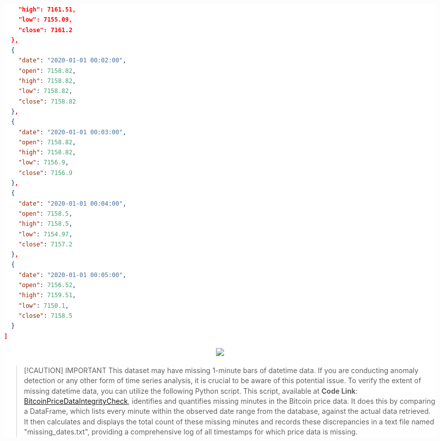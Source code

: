 ```JSON
    "high": 7161.51,
    "low": 7155.09,
    "close": 7161.2
  },
  {
    "date": "2020-01-01 00:02:00",
    "open": 7158.82,
    "high": 7158.82,
    "low": 7158.82,
    "close": 7158.82
  },
  {
    "date": "2020-01-01 00:03:00",
    "open": 7158.82,
    "high": 7158.82,
    "low": 7156.9,
    "close": 7156.9
  },
  {
    "date": "2020-01-01 00:04:00",
    "open": 7158.5,
    "high": 7158.5,
    "low": 7154.97,
    "close": 7157.2
  },
  {
    "date": "2020-01-01 00:05:00",
    "open": 7156.52,
    "high": 7159.51,
    "low": 7150.1,
    "close": 7158.5
  }
]

```

<p align="center">
  <img src="https://i.giphy.com/Anyd8oskpTJuq9OVMP.webp" /> 
</p>


> 
> [!CAUTION]
> IMPORTANT
> This dataset may have missing 1-minute bars of datetime data. If you are conducting anomaly detection or any other form of time series analysis, it is crucial to be aware of this potential issue. To verify the extent of missing datetime data, you can utilize the following Python script. This script, available at **Code Link**: [BitcoinPriceDataIntegrityCheck](https://github.com/vtataroglu/PhDWork/blob/main/BitcoinPriceDataIntegrityCheck.py), identifies and quantifies missing minutes in the Bitcoin price data. It does this by comparing a DataFrame, which lists every minute within the observed date range from the database, against the actual data retrieved. It then calculates and displays the total count of these missing minutes and records these discrepancies in a text file named "missing_dates.txt", providing a comprehensive log of all timestamps for which price data is missing.
